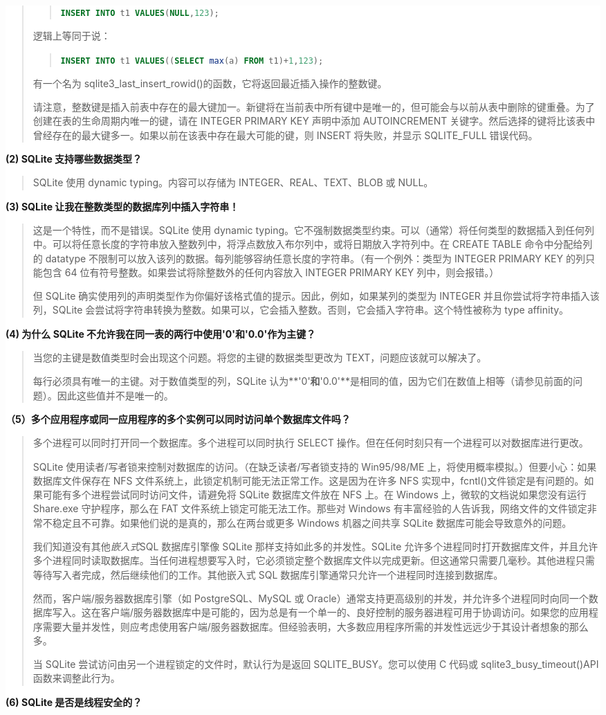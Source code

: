 > 
> > ```sql
> > INSERT INTO t1 VALUES(NULL,123);
> > 
> > ```
> > 
> 逻辑上等同于说：
> 
> > ```sql
> > INSERT INTO t1 VALUES((SELECT max(a) FROM t1)+1,123);
> > 
> > ```
> > 
> 有一个名为 sqlite3_last_insert_rowid()的函数，它将返回最近插入操作的整数键。
> 
> 请注意，整数键是插入前表中存在的最大键加一。新键将在当前表中所有键中是唯一的，但可能会与以前从表中删除的键重叠。为了创建在表的生命周期内唯一的键，请在 INTEGER PRIMARY KEY 声明中添加 AUTOINCREMENT 关键字。然后选择的键将比该表中曾经存在的最大键多一。如果以前在该表中存在最大可能的键，则 INSERT 将失败，并显示 SQLITE_FULL 错误代码。

**(2) SQLite 支持哪些数据类型？**

> SQLite 使用 dynamic typing。内容可以存储为 INTEGER、REAL、TEXT、BLOB 或 NULL。

**(3) SQLite 让我在整数类型的数据库列中插入字符串！**

> 这是一个特性，而不是错误。SQLite 使用 dynamic typing。它不强制数据类型约束。可以（通常）将任何类型的数据插入到任何列中。可以将任意长度的字符串放入整数列中，将浮点数放入布尔列中，或将日期放入字符列中。在 CREATE TABLE 命令中分配给列的 datatype 不限制可以放入该列的数据。每列能够容纳任意长度的字符串。（有一个例外：类型为 INTEGER PRIMARY KEY 的列只能包含 64 位有符号整数。如果尝试将除整数外的任何内容放入 INTEGER PRIMARY KEY 列中，则会报错。）
> 
> 但 SQLite 确实使用列的声明类型作为你偏好该格式值的提示。因此，例如，如果某列的类型为 INTEGER 并且你尝试将字符串插入该列，SQLite 会尝试将字符串转换为整数。如果可以，它会插入整数。否则，它会插入字符串。这个特性被称为 type affinity。

**(4) 为什么 SQLite 不允许我在同一表的两行中使用'0'和'0.0'作为主键？**

> 当您的主键是数值类型时会出现这个问题。将您的主键的数据类型更改为 TEXT，问题应该就可以解决了。
> 
> 每行必须具有唯一的主键。对于数值类型的列，SQLite 认为**'0'**和**'0.0'**是相同的值，因为它们在数值上相等（请参见前面的问题）。因此这些值并不是唯一的。

**（5）多个应用程序或同一应用程序的多个实例可以同时访问单个数据库文件吗？**

> 多个进程可以同时打开同一个数据库。多个进程可以同时执行 SELECT 操作。但在任何时刻只有一个进程可以对数据库进行更改。
> 
> SQLite 使用读者/写者锁来控制对数据库的访问。（在缺乏读者/写者锁支持的 Win95/98/ME 上，将使用概率模拟。）但要小心：如果数据库文件保存在 NFS 文件系统上，此锁定机制可能无法正常工作。这是因为在许多 NFS 实现中，fcntl()文件锁定是有问题的。如果可能有多个进程尝试同时访问文件，请避免将 SQLite 数据库文件放在 NFS 上。在 Windows 上，微软的文档说如果您没有运行 Share.exe 守护程序，那么在 FAT 文件系统上锁定可能无法工作。那些对 Windows 有丰富经验的人告诉我，网络文件的文件锁定非常不稳定且不可靠。如果他们说的是真的，那么在两台或更多 Windows 机器之间共享 SQLite 数据库可能会导致意外的问题。
> 
> 我们知道没有其他*嵌入式*SQL 数据库引擎像 SQLite 那样支持如此多的并发性。SQLite 允许多个进程同时打开数据库文件，并且允许多个进程同时读取数据库。当任何进程想要写入时，它必须锁定整个数据库文件以完成更新。但这通常只需要几毫秒。其他进程只需等待写入者完成，然后继续他们的工作。其他嵌入式 SQL 数据库引擎通常只允许一个进程同时连接到数据库。
> 
> 然而，客户端/服务器数据库引擎（如 PostgreSQL、MySQL 或 Oracle）通常支持更高级别的并发，并允许多个进程同时向同一个数据库写入。这在客户端/服务器数据库中是可能的，因为总是有一个单一的、良好控制的服务器进程可用于协调访问。如果您的应用程序需要大量并发性，则应考虑使用客户端/服务器数据库。但经验表明，大多数应用程序所需的并发性远远少于其设计者想象的那么多。
> 
> 当 SQLite 尝试访问由另一个进程锁定的文件时，默认行为是返回 SQLITE_BUSY。您可以使用 C 代码或 sqlite3_busy_timeout()API 函数来调整此行为。

**(6) SQLite 是否是线程安全的？**
